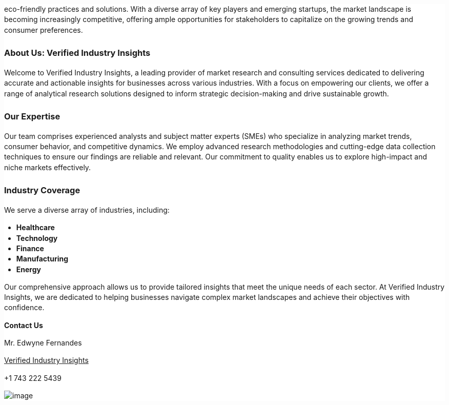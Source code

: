 eco-friendly practices and solutions. With a diverse array of key players and emerging startups, the market landscape is becoming increasingly competitive, offering ample opportunities for stakeholders to capitalize on the growing trends and consumer preferences.</p><h3>About Us: Verified Industry Insights</h3><p>Welcome to Verified Industry Insights, a leading provider of market research and consulting services dedicated to delivering accurate and actionable insights for businesses across various industries. With a focus on empowering our clients, we offer a range of analytical research solutions designed to inform strategic decision-making and drive sustainable growth.</p><h3>Our Expertise</h3><p>Our team comprises experienced analysts and subject matter experts (SMEs) who specialize in analyzing market trends, consumer behavior, and competitive dynamics. We employ advanced research methodologies and cutting-edge data collection techniques to ensure our findings are reliable and relevant. Our commitment to quality enables us to explore high-impact and niche markets effectively.</p><h3>Industry Coverage</h3><p>We serve a diverse array of industries, including:</p><ul><li><strong>Healthcare</strong></li><li><strong>Technology</strong></li><li><strong>Finance</strong></li><li><strong>Manufacturing</strong></li><li><strong>Energy</strong></li></ul><p>Our comprehensive approach allows us to provide tailored insights that meet the unique needs of each sector. At Verified Industry Insights, we are dedicated to helping businesses navigate complex market landscapes and achieve their objectives with confidence.</p><p><strong>Contact Us</strong></p><p>Mr. Edwyne Fernandes</p><p><a href="https://www.verifiedindustryinsights.com/">Verified Industry Insights</a></p><p>+1 743 222 5439</p>
![image](https://github.com/user-attachments/assets/efa6cb04-2ece-4c2c-be51-dddfb6d71b6d)
